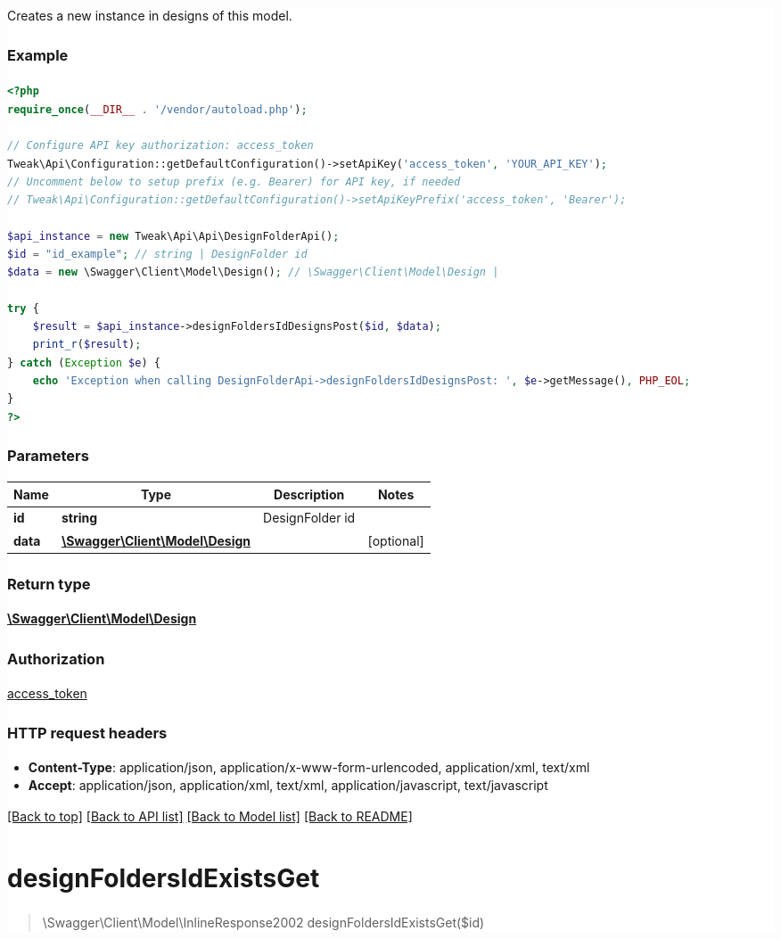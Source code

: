 Creates a new instance in designs of this model.

### Example
```php
<?php
require_once(__DIR__ . '/vendor/autoload.php');

// Configure API key authorization: access_token
Tweak\Api\Configuration::getDefaultConfiguration()->setApiKey('access_token', 'YOUR_API_KEY');
// Uncomment below to setup prefix (e.g. Bearer) for API key, if needed
// Tweak\Api\Configuration::getDefaultConfiguration()->setApiKeyPrefix('access_token', 'Bearer');

$api_instance = new Tweak\Api\Api\DesignFolderApi();
$id = "id_example"; // string | DesignFolder id
$data = new \Swagger\Client\Model\Design(); // \Swagger\Client\Model\Design | 

try {
    $result = $api_instance->designFoldersIdDesignsPost($id, $data);
    print_r($result);
} catch (Exception $e) {
    echo 'Exception when calling DesignFolderApi->designFoldersIdDesignsPost: ', $e->getMessage(), PHP_EOL;
}
?>
```

### Parameters

Name | Type | Description  | Notes
------------- | ------------- | ------------- | -------------
 **id** | **string**| DesignFolder id |
 **data** | [**\Swagger\Client\Model\Design**](../Model/\Swagger\Client\Model\Design.md)|  | [optional]

### Return type

[**\Swagger\Client\Model\Design**](../Model/Design.md)

### Authorization

[access_token](../../README.md#access_token)

### HTTP request headers

 - **Content-Type**: application/json, application/x-www-form-urlencoded, application/xml, text/xml
 - **Accept**: application/json, application/xml, text/xml, application/javascript, text/javascript

[[Back to top]](#) [[Back to API list]](../../README.md#documentation-for-api-endpoints) [[Back to Model list]](../../README.md#documentation-for-models) [[Back to README]](../../README.md)

# **designFoldersIdExistsGet**
> \Swagger\Client\Model\InlineResponse2002 designFoldersIdExistsGet($id)
